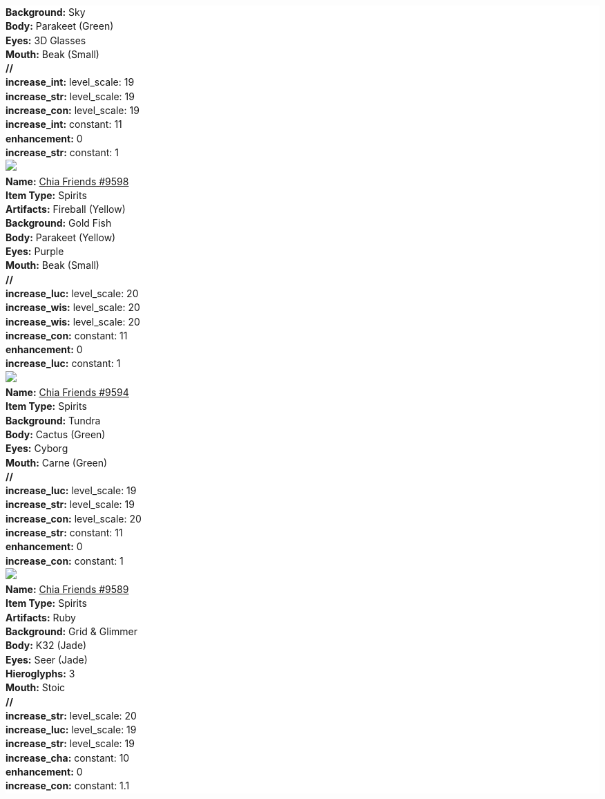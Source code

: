 <div><strong>Background:</strong> Sky</div>
<div><strong>Body:</strong> Parakeet (Green)</div>
<div><strong>Eyes:</strong> 3D Glasses</div>
<div><strong>Mouth:</strong> Beak (Small)</div>
<div><strong>//</strong></div><div><strong>increase_int:</strong> level_scale: 19</div>
<div><strong>increase_str:</strong> level_scale: 19</div>
<div><strong>increase_con:</strong> level_scale: 19</div>
<div><strong>increase_int:</strong> constant: 11</div>
<div><strong>enhancement:</strong> 0</div>
<div><strong>increase_str:</strong> constant: 1</div>
</div>
<div class="item_thumbnail">
<a href="https://mintgarden.io/nfts/nft15ruz8ldyhsjjwz9kp0nt32gpgkl0xf6lmx040uc4ryzxj5q26znqwrga7l"><img loading="lazy" src="https://assets.mainnet.mintgarden.io/thumbnails/526be60b0b658418ad8ac3e06888285327fde452af0cee85c907de562dfa908f.png"></a>
<div><strong>Name:</strong> <a href="https://mintgarden.io/nfts/nft15ruz8ldyhsjjwz9kp0nt32gpgkl0xf6lmx040uc4ryzxj5q26znqwrga7l">Chia Friends #9598</a></div>
<div><strong>Item Type:</strong> Spirits</div>
<div><strong>Artifacts:</strong> Fireball (Yellow)</div>
<div><strong>Background:</strong> Gold Fish</div>
<div><strong>Body:</strong> Parakeet (Yellow)</div>
<div><strong>Eyes:</strong> Purple</div>
<div><strong>Mouth:</strong> Beak (Small)</div>
<div><strong>//</strong></div><div><strong>increase_luc:</strong> level_scale: 20</div>
<div><strong>increase_wis:</strong> level_scale: 20</div>
<div><strong>increase_wis:</strong> level_scale: 20</div>
<div><strong>increase_con:</strong> constant: 11</div>
<div><strong>enhancement:</strong> 0</div>
<div><strong>increase_luc:</strong> constant: 1</div>
</div>
<div class="item_thumbnail">
<a href="https://mintgarden.io/nfts/nft1rlc6rdzrmafwksqtat8kn0s7l8glzq687fuur37wrjsgma4693csgcnh95"><img loading="lazy" src="https://assets.mainnet.mintgarden.io/thumbnails/e9c7b108c864993c3b55ca64ef9ea3d5d7f8064299fdadfe0a9a61056e32f09c.png"></a>
<div><strong>Name:</strong> <a href="https://mintgarden.io/nfts/nft1rlc6rdzrmafwksqtat8kn0s7l8glzq687fuur37wrjsgma4693csgcnh95">Chia Friends #9594</a></div>
<div><strong>Item Type:</strong> Spirits</div>
<div><strong>Background:</strong> Tundra</div>
<div><strong>Body:</strong> Cactus (Green)</div>
<div><strong>Eyes:</strong> Cyborg</div>
<div><strong>Mouth:</strong> Carne (Green)</div>
<div><strong>//</strong></div><div><strong>increase_luc:</strong> level_scale: 19</div>
<div><strong>increase_str:</strong> level_scale: 19</div>
<div><strong>increase_con:</strong> level_scale: 20</div>
<div><strong>increase_str:</strong> constant: 11</div>
<div><strong>enhancement:</strong> 0</div>
<div><strong>increase_con:</strong> constant: 1</div>
</div>
<div class="item_thumbnail">
<a href="https://mintgarden.io/nfts/nft1vgskd6se3lwgsp8wu2zy0kv79sfg5l86ruprjwfkrntqtqjjrdnsnu0xf8"><img loading="lazy" src="https://assets.mainnet.mintgarden.io/thumbnails/ff00c4248e31de42964709d9ef76369e10b50529ed19362914b7394a3ddf531f.png"></a>
<div><strong>Name:</strong> <a href="https://mintgarden.io/nfts/nft1vgskd6se3lwgsp8wu2zy0kv79sfg5l86ruprjwfkrntqtqjjrdnsnu0xf8">Chia Friends #9589</a></div>
<div><strong>Item Type:</strong> Spirits</div>
<div><strong>Artifacts:</strong> Ruby</div>
<div><strong>Background:</strong> Grid & Glimmer</div>
<div><strong>Body:</strong> K32 (Jade)</div>
<div><strong>Eyes:</strong> Seer (Jade)</div>
<div><strong>Hieroglyphs:</strong> 3</div>
<div><strong>Mouth:</strong> Stoic</div>
<div><strong>//</strong></div><div><strong>increase_str:</strong> level_scale: 20</div>
<div><strong>increase_luc:</strong> level_scale: 19</div>
<div><strong>increase_str:</strong> level_scale: 19</div>
<div><strong>increase_cha:</strong> constant: 10</div>
<div><strong>enhancement:</strong> 0</div>
<div><strong>increase_con:</strong> constant: 1.1</div>
</div>